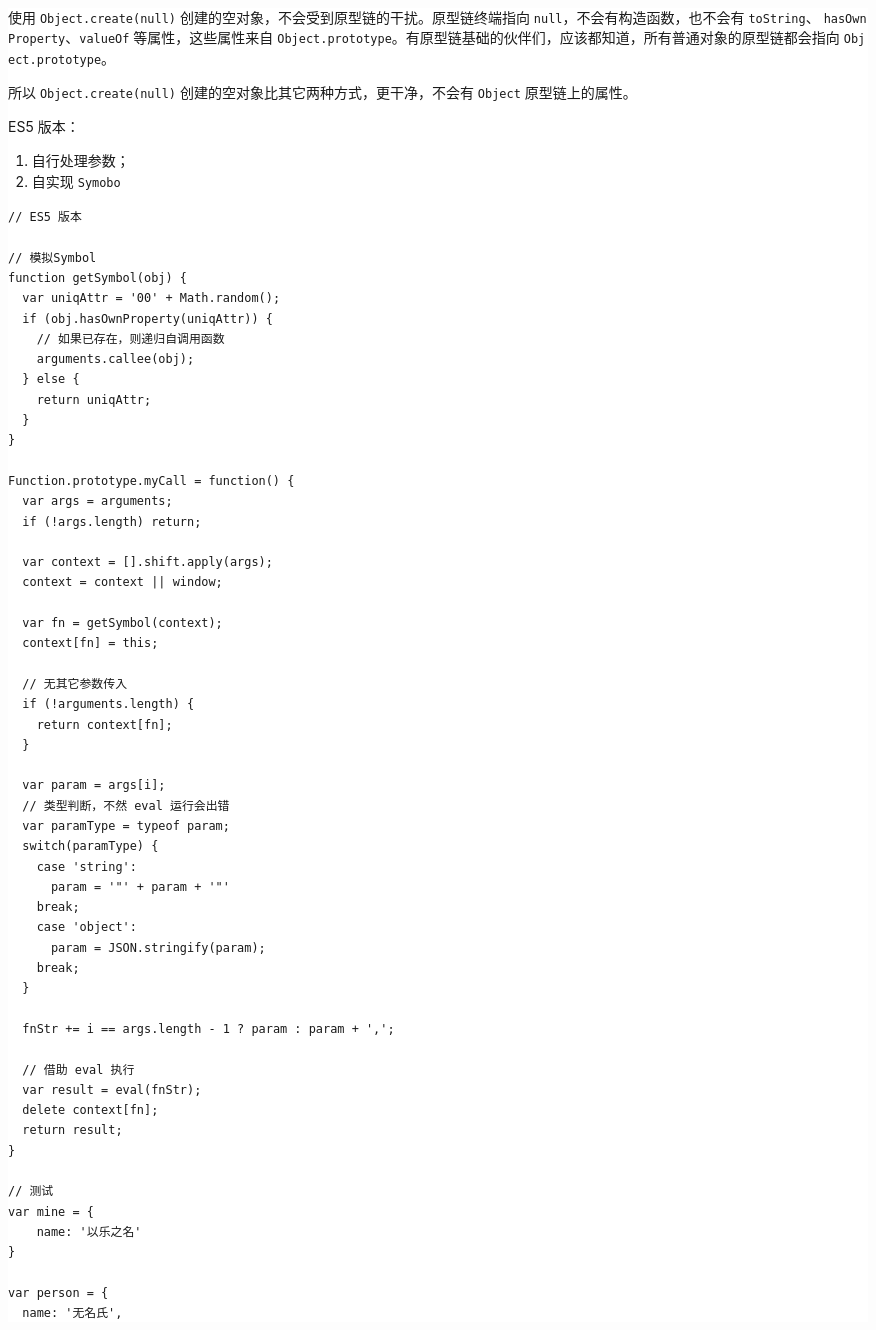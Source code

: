使用 `Object.create(null)` 创建的空对象，不会受到原型链的干扰。原型链终端指向 `null`，不会有构造函数，也不会有 `toString`、 `hasOwnProperty`、`valueOf` 等属性，这些属性来自 `Object.prototype`。有原型链基础的伙伴们，应该都知道，所有普通对象的原型链都会指向 `Object.prototype`。

所以 `Object.create(null)` 创建的空对象比其它两种方式，更干净，不会有 `Object` 原型链上的属性。

ES5 版本：

1. 自行处理参数；
2. 自实现 `Symobo`

```
// ES5 版本

// 模拟Symbol
function getSymbol(obj) {
  var uniqAttr = '00' + Math.random();
  if (obj.hasOwnProperty(uniqAttr)) {
    // 如果已存在，则递归自调用函数
    arguments.callee(obj);
  } else {
    return uniqAttr;
  }
}

Function.prototype.myCall = function() {
  var args = arguments;
  if (!args.length) return;

  var context = [].shift.apply(args);
  context = context || window;

  var fn = getSymbol(context);
  context[fn] = this;

  // 无其它参数传入
  if (!arguments.length) {
    return context[fn];
  }

  var param = args[i];
  // 类型判断，不然 eval 运行会出错
  var paramType = typeof param;
  switch(paramType) {
    case 'string':
      param = '"' + param + '"'
    break;
    case 'object':
      param = JSON.stringify(param);
    break;
  }

  fnStr += i == args.length - 1 ? param : param + ',';

  // 借助 eval 执行
  var result = eval(fnStr);
  delete context[fn];
  return result;
}

// 测试
var mine = {
    name: '以乐之名'
}

var person = {
  name: '无名氏',
```